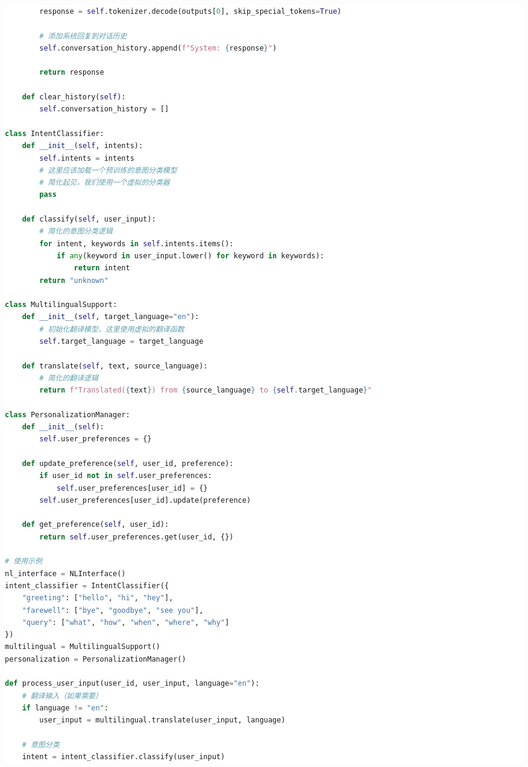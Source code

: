 ```python
        response = self.tokenizer.decode(outputs[0], skip_special_tokens=True)
        
        # 添加系统回复到对话历史
        self.conversation_history.append(f"System: {response}")
        
        return response

    def clear_history(self):
        self.conversation_history = []

class IntentClassifier:
    def __init__(self, intents):
        self.intents = intents
        # 这里应该加载一个预训练的意图分类模型
        # 简化起见，我们使用一个虚拟的分类器
        pass

    def classify(self, user_input):
        # 简化的意图分类逻辑
        for intent, keywords in self.intents.items():
            if any(keyword in user_input.lower() for keyword in keywords):
                return intent
        return "unknown"

class MultilingualSupport:
    def __init__(self, target_language="en"):
        # 初始化翻译模型，这里使用虚拟的翻译函数
        self.target_language = target_language

    def translate(self, text, source_language):
        # 简化的翻译逻辑
        return f"Translated({text}) from {source_language} to {self.target_language}"

class PersonalizationManager:
    def __init__(self):
        self.user_preferences = {}

    def update_preference(self, user_id, preference):
        if user_id not in self.user_preferences:
            self.user_preferences[user_id] = {}
        self.user_preferences[user_id].update(preference)

    def get_preference(self, user_id):
        return self.user_preferences.get(user_id, {})

# 使用示例
nl_interface = NLInterface()
intent_classifier = IntentClassifier({
    "greeting": ["hello", "hi", "hey"],
    "farewell": ["bye", "goodbye", "see you"],
    "query": ["what", "how", "when", "where", "why"]
})
multilingual = MultilingualSupport()
personalization = PersonalizationManager()

def process_user_input(user_id, user_input, language="en"):
    # 翻译输入（如果需要）
    if language != "en":
        user_input = multilingual.translate(user_input, language)

    # 意图分类
    intent = intent_classifier.classify(user_input)

```